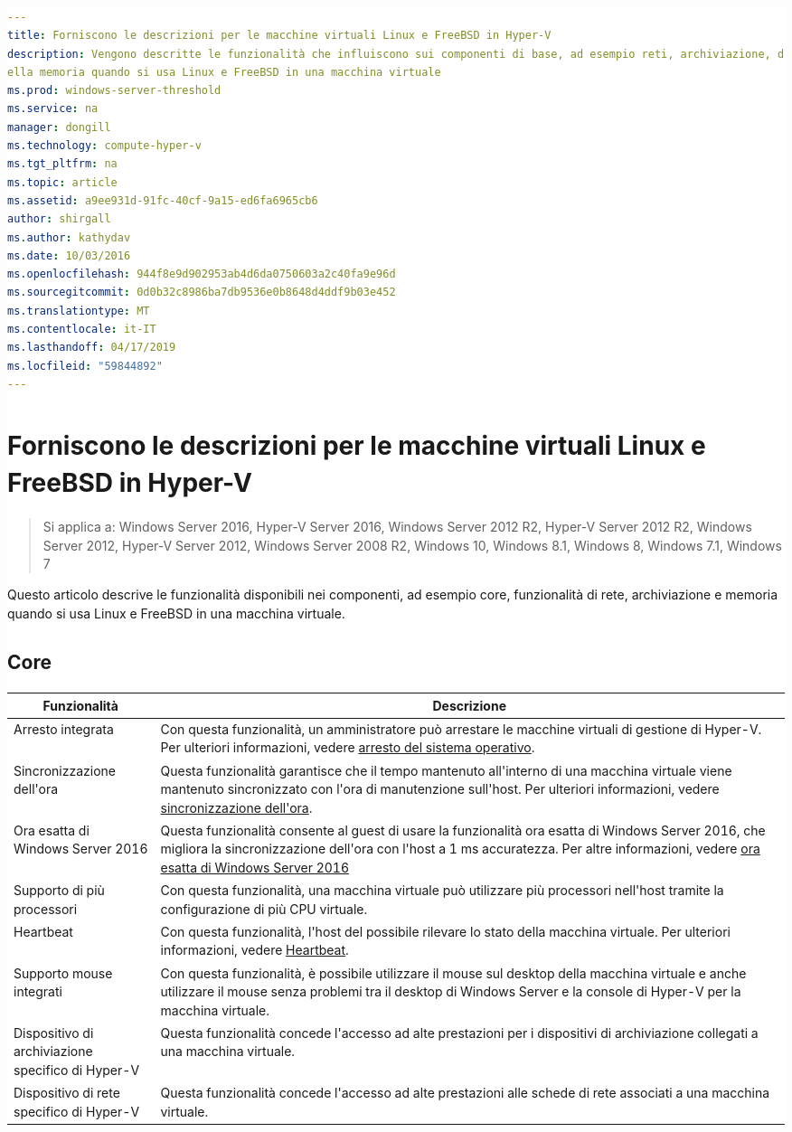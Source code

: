 ```yaml
---
title: Forniscono le descrizioni per le macchine virtuali Linux e FreeBSD in Hyper-V
description: Vengono descritte le funzionalità che influiscono sui componenti di base, ad esempio reti, archiviazione, della memoria quando si usa Linux e FreeBSD in una macchina virtuale
ms.prod: windows-server-threshold
ms.service: na
manager: dongill
ms.technology: compute-hyper-v
ms.tgt_pltfrm: na
ms.topic: article
ms.assetid: a9ee931d-91fc-40cf-9a15-ed6fa6965cb6
author: shirgall
ms.author: kathydav
ms.date: 10/03/2016
ms.openlocfilehash: 944f8e9d902953ab4d6da0750603a2c40fa9e96d
ms.sourcegitcommit: 0d0b32c8986ba7db9536e0b8648d4ddf9b03e452
ms.translationtype: MT
ms.contentlocale: it-IT
ms.lasthandoff: 04/17/2019
ms.locfileid: "59844892"
---
```

# <a name="feature-descriptions-for-linux-and-freebsd-virtual-machines-on-hyper-v"></a>Forniscono le descrizioni per le macchine virtuali Linux e FreeBSD in Hyper-V

>Si applica a: Windows Server 2016, Hyper-V Server 2016, Windows Server 2012 R2, Hyper-V Server 2012 R2, Windows Server 2012, Hyper-V Server 2012, Windows Server 2008 R2, Windows 10, Windows 8.1, Windows 8, Windows 7.1, Windows 7

Questo articolo descrive le funzionalità disponibili nei componenti, ad esempio core, funzionalità di rete, archiviazione e memoria quando si usa Linux e FreeBSD in una macchina virtuale.

## <a name="BKMK_core"></a>Core

|**Funzionalità**|**Descrizione**|
|-|-|
|Arresto integrata|Con questa funzionalità, un amministratore può arrestare le macchine virtuali di gestione di Hyper-V. Per ulteriori informazioni, vedere [arresto del sistema operativo](https://technet.microsoft.com/library/dn798297(WS.11).aspx#BKMK_Shutdown).|
|Sincronizzazione dell'ora|Questa funzionalità garantisce che il tempo mantenuto all'interno di una macchina virtuale viene mantenuto sincronizzato con l'ora di manutenzione sull'host. Per ulteriori informazioni, vedere [sincronizzazione dell'ora](https://technet.microsoft.com/library/dn798297(WS.11).aspx#BKMK_time).|
|Ora esatta di Windows Server 2016|Questa funzionalità consente al guest di usare la funzionalità ora esatta di Windows Server 2016, che migliora la sincronizzazione dell'ora con l'host a 1 ms accuratezza. Per altre informazioni, vedere [ora esatta di Windows Server 2016](https://technet.microsoft.com/windows-server-docs/identity/ad-ds/get-started/windows-time-service/windows-2016-accurate-time)|
|Supporto di più processori|Con questa funzionalità, una macchina virtuale può utilizzare più processori nell'host tramite la configurazione di più CPU virtuale.|
|Heartbeat|Con questa funzionalità, l'host del possibile rilevare lo stato della macchina virtuale. Per ulteriori informazioni, vedere [Heartbeat](https://technet.microsoft.com/library/dn798297(WS.11).aspx#BKMK_heartbeat).|
|Supporto mouse integrati|Con questa funzionalità, è possibile utilizzare il mouse sul desktop della macchina virtuale e anche utilizzare il mouse senza problemi tra il desktop di Windows Server e la console di Hyper-V per la macchina virtuale.|
|Dispositivo di archiviazione specifico di Hyper-V|Questa funzionalità concede l'accesso ad alte prestazioni per i dispositivi di archiviazione collegati a una macchina virtuale.|
|Dispositivo di rete specifico di Hyper-V|Questa funzionalità concede l'accesso ad alte prestazioni alle schede di rete associati a una macchina virtuale.|

